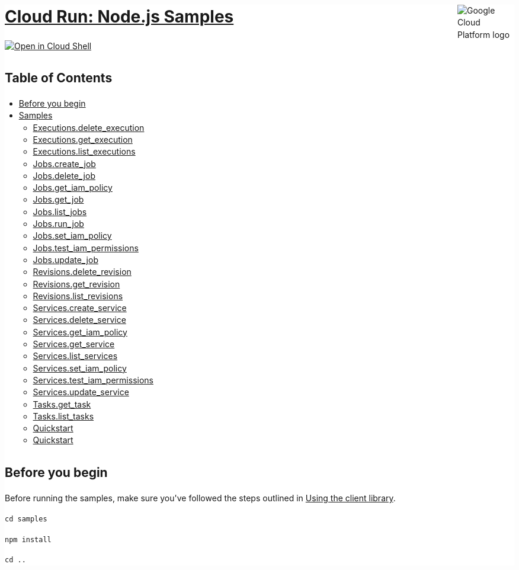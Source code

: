 [//]: # "This README.md file is auto-generated, all changes to this file will be lost."
[//]: # "To regenerate it, use `python -m synthtool`."
<img src="https://avatars2.githubusercontent.com/u/2810941?v=3&s=96" alt="Google Cloud Platform logo" title="Google Cloud Platform" align="right" height="96" width="96"/>

# [Cloud Run: Node.js Samples](https://github.com/googleapis/google-cloud-node)

[![Open in Cloud Shell][shell_img]][shell_link]



## Table of Contents

* [Before you begin](#before-you-begin)
* [Samples](#samples)
  * [Executions.delete_execution](#executions.delete_execution)
  * [Executions.get_execution](#executions.get_execution)
  * [Executions.list_executions](#executions.list_executions)
  * [Jobs.create_job](#jobs.create_job)
  * [Jobs.delete_job](#jobs.delete_job)
  * [Jobs.get_iam_policy](#jobs.get_iam_policy)
  * [Jobs.get_job](#jobs.get_job)
  * [Jobs.list_jobs](#jobs.list_jobs)
  * [Jobs.run_job](#jobs.run_job)
  * [Jobs.set_iam_policy](#jobs.set_iam_policy)
  * [Jobs.test_iam_permissions](#jobs.test_iam_permissions)
  * [Jobs.update_job](#jobs.update_job)
  * [Revisions.delete_revision](#revisions.delete_revision)
  * [Revisions.get_revision](#revisions.get_revision)
  * [Revisions.list_revisions](#revisions.list_revisions)
  * [Services.create_service](#services.create_service)
  * [Services.delete_service](#services.delete_service)
  * [Services.get_iam_policy](#services.get_iam_policy)
  * [Services.get_service](#services.get_service)
  * [Services.list_services](#services.list_services)
  * [Services.set_iam_policy](#services.set_iam_policy)
  * [Services.test_iam_permissions](#services.test_iam_permissions)
  * [Services.update_service](#services.update_service)
  * [Tasks.get_task](#tasks.get_task)
  * [Tasks.list_tasks](#tasks.list_tasks)
  * [Quickstart](#quickstart)
  * [Quickstart](#quickstart)

## Before you begin

Before running the samples, make sure you've followed the steps outlined in
[Using the client library](https://github.com/googleapis/google-cloud-node#using-the-client-library).

`cd samples`

`npm install`

`cd ..`


[shell_img]: https://gstatic.com/cloudssh/images/open-btn.png
[shell_link]: https://console.cloud.google.com/cloudshell/open?git_repo=https://github.com/googleapis/google-cloud-node&page=editor&open_in_editor=samples/README.md
[product-docs]: https://cloud.google.com/run